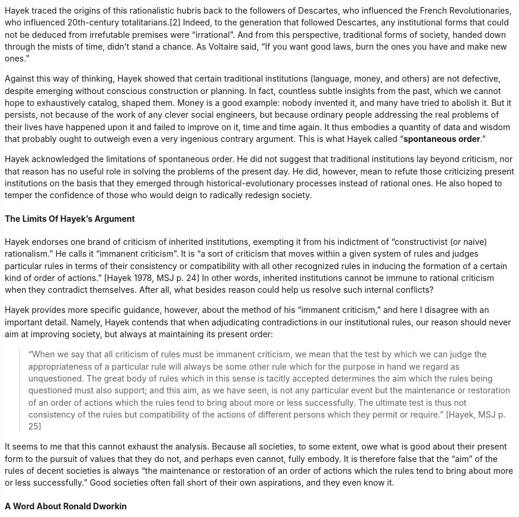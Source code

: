 Hayek traced the origins of this rationalistic hubris back to the followers of Descartes, who influenced the French Revolutionaries, who influenced 20th-century totalitarians.\[2\] Indeed, to the generation that followed Descartes, any institutional forms that could not be deduced from irrefutable premises were “irrational”. And from this perspective, traditional forms of society, handed down through the mists of time, didn’t stand a chance. As Voltaire said, “If you want good laws, burn the ones you have and make new ones.”

Against this way of thinking, Hayek showed that certain traditional institutions (language, money, and others) are not defective, despite emerging without conscious construction or planning. In fact, countless subtle insights from the past, which we cannot hope to exhaustively catalog, shaped them. Money is a good example: nobody invented it, and many have tried to abolish it. But it persists, not because of the work of any clever social engineers, but because ordinary people addressing the real problems of their lives have happened upon it and failed to improve on it, time and time again. It thus embodies a quantity of data and wisdom that probably ought to outweigh even a very ingenious contrary argument. This is what Hayek called “**spontaneous order**.”

Hayek acknowledged the limitations of spontaneous order. He did not suggest that traditional institutions lay beyond criticism, nor that reason has no useful role in solving the problems of the present day. He did, however, mean to refute those criticizing present institutions on the basis that they emerged through historical-evolutionary processes instead of rational ones. He also hoped to temper the confidence of those who would deign to radically redesign society.

#### The Limits Of Hayek’s Argument

Hayek endorses one brand of criticism of inherited institutions, exempting it from his indictment of “constructivist (or naive) rationalism.” He calls it “immanent criticism”. It is “a sort of criticism that moves within a given system of rules and judges particular rules in terms of their consistency or compatibility with all other recognized rules in inducing the formation of a certain kind of order of actions.” \[Hayek 1978, MSJ p. 24\] In other words, inherited institutions cannot be immune to rational criticism when they contradict themselves. After all, what besides reason could help us resolve such internal conflicts?

Hayek provides more specific guidance, however, about the method of his “immanent criticism,” and here I disagree with an important detail. Namely, Hayek contends that when adjudicating contradictions in our institutional rules, our reason should never aim at improving society, but always at maintaining its present order:

> “When we say that all criticism of rules must be immanent criticism, we mean that the test by which we can judge the appropriateness of a particular rule will always be some other rule which for the purpose in hand we regard as unquestioned. The great body of rules which in this sense is tacitly accepted determines the aim which the rules being questioned must also support; and this aim, as we have seen, is not any particular event but the maintenance or restoration of an order of actions which the rules tend to bring about more or less successfully. The ultimate test is thus not consistency of the rules but compatibility of the actions of different persons which they permit or require.” \[Hayek, MSJ p. 25\]

It seems to me that this cannot exhaust the analysis. Because all societies, to some extent, owe what is good about their present form to the pursuit of values that they do not, and perhaps even cannot, fully embody. It is therefore false that the “aim” of the rules of decent societies is always “the maintenance or restoration of an order of actions which the rules tend to bring about more or less successfully.” Good societies often fall short of their own aspirations, and they even know it.

#### A Word About Ronald Dworkin
